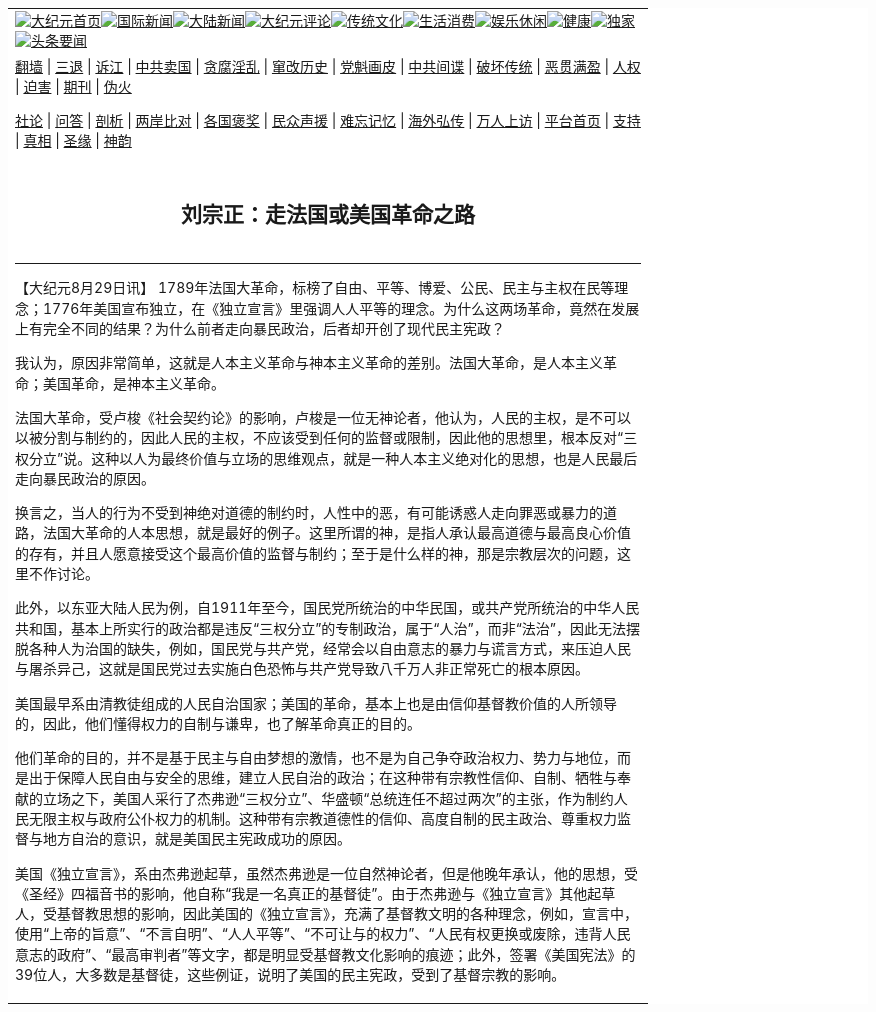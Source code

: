 <a name="1" id="1" target="_blank"></a><span id="1"></span>
<table align=center border="0"><tr><td colspan="2" VALIGN=TOP><a href="https://github.com/19920513/djy/blob/master/gb/nf1351518.md#1"><img src="https://raw.githubusercontent.com/19920513/www/master/t/djy/1.jpg" title="大纪元首页" alt="大纪元首页"></a><a href="https://github.com/19920513/djy/blob/master/gb/n24hr.md#1"><img src="https://raw.githubusercontent.com/19920513/www/master/t/djy/3.jpg" title="国际新闻" alt="国际新闻"></a><a href="https://github.com/19920513/djy/blob/master/gb/nsc413.md#1"><img src="https://raw.githubusercontent.com/19920513/www/master/t/djy/4.jpg" title="大陆新闻" alt="大陆新闻"></a><a href="https://github.com/19920513/djy/blob/master/gb/news392.md#1"><img src="https://raw.githubusercontent.com/19920513/www/master/t/djy/5.jpg" title="大纪元评论" alt="大纪元评论"></a><a href="https://github.com/19920513/djy/blob/master/gb/news2007.md#1"><img src="https://raw.githubusercontent.com/19920513/www/master/t/djy/6.jpg" title="传统文化" alt="传统文化"></a><a href="https://github.com/19920513/djy/blob/master/gb/news2008.md#1"><img src="https://raw.githubusercontent.com/19920513/www/master/t/djy/7.jpg" title="生活消费" alt="生活消费"></a><a href="https://github.com/19920513/djy/blob/master/gb/ncyule.md#1"><img src="https://raw.githubusercontent.com/19920513/www/master/t/djy/8.jpg" title="娱乐休闲" alt="娱乐休闲"></a><a href="https://github.com/19920513/djy/blob/master/gb/nsc1002.md#1"><img src="https://raw.githubusercontent.com/19920513/www/master/t/djy/9.jpg" title="健康" alt="健康"></a><a href="https://github.com/19920513/djy/blob/master/gb/nf6092.md#1"><img src="https://raw.githubusercontent.com/19920513/www/master/t/djy/10a.jpg" title="独家" alt="独家"></a><a href="https://github.com/19920513/djy/blob/master/gb/nf4514.md#1"><img src="https://raw.githubusercontent.com/19920513/www/master/t/djy/12a.jpg" title="头条要闻" alt="头条要闻"></a></td></tr>
<tr><td colspan="2" VALIGN=TOP><a target="_blank" href="https://github.com/19920513/www/blob/master/README.md?zsrh#1">翻墙</a> | <a target="_blank" href="https://github.com/19920513/djy/blob/master/gb/nf5657.md#1">三退</a> | <a target="_blank" href="https://github.com/19920513/djy/blob/master/gb/nf6124.md#1">诉江</a> | <a target="_blank" href="https://github.com/19920513/djy/blob/master/gb/nf1176117.md#1">中共卖国</a> | <a target="_blank" href="https://github.com/19920513/djy/blob/master/gb/nf5773.md#1">贪腐淫乱</a> | <a target="_blank" href="https://github.com/19920513/djy/blob/master/gb/nf1176115.md#1">窜改历史</a> | <a target="_blank" href="https://github.com/19920513/djy/blob/master/gb/nf1176107.md#1">党魁画皮</a> | <a target="_blank" href="https://github.com/19920513/djy/blob/master/gb/nf1320400.md#1">中共间谍</a> | <a target="_blank" href="https://github.com/19920513/djy/blob/master/gb/nf1176114.md#1">破坏传统</a> | <a target="_blank" href="https://github.com/19920513/ntdtv/blob/master/gb/prog447_1.md#1">恶贯满盈</a> | <a target="_blank" href="https://github.com/19920513/djy/blob/master/gb/ncid278.md#1">人权</a> | <a target="_blank" href="https://github.com/19920513/djy/blob/master/gb/nf1176111.md#1">迫害</a> | <a target="_blank" href="https://gitlab.com/szzdlab/mh-qikan/blob/master/README.md#1">期刊</a> | <a target="_blank" href="https://github.com/19920513/djy/blob/master/gb/nf5562.md#1">伪火</a></p><p><a target="_blank" href="https://github.com/19920513/djy/blob/master/gb/9p.md#1">社论</a> | <a target="_blank" href="https://github.com/19920513/djy/blob/master/gb/nf4378.md#1">问答</a> | <a target="_blank" href="https://github.com/19920513/djy/blob/master/gb/nf5792.md#1">剖析</a> | <a target="_blank" href="https://github.com/19920513/djy/blob/master/gb/nf5735.md#1">两岸比对</a> | <a target="_blank" href="https://github.com/19920513/djy/blob/master/gb/nf6119.md#1">各国褒奖</a> | <a target="_blank" href="https://github.com/19920513/djy/blob/master/gb/nf6120.md#1">民众声援</a> | <a target="_blank" href="https://github.com/19920513/djy/blob/master/gb/nf1188594.md#1">难忘记忆</a> | <a target="_blank" href="https://github.com/19920513/djy/blob/master/gb/nf3180.md#1">海外弘传</a> | <a target="_blank" href="https://github.com/19920513/djy/blob/master/gb/nf5410.md#1">万人上访</a> | <a target="_blank" href="https://github.com/19920513/www/blob/master/README.md?zsrh#1">平台首页</a> | <a target="_blank" href="https://github.com/19920513/djy/blob/master/gb/nf4386.md#1">支持</a> | <a target="_blank" href="https://github.com/19920513/djy/blob/master/gb/nf4389.md#1">真相</a> | <a target="_blank" href="https://github.com/19920513/djy/blob/master/gb/nf5790.md#1">圣缘</a> | <a target="_blank" href="https://github.com/19920513/djy/blob/master/gb/nf4786.md#1">神韵</a></td></tr>
<tr><td VALIGN=TOP width="626"><h2 align=center>刘宗正：走法国或美国革命之路</h2>
<h6></h6>
<hr>
	<p>【大纪元8月29日讯】 1789年法国大革命，标榜了自由、平等、博爱、公民、民主与主权在民等理念；1776年美国宣布独立，在《独立宣言》里强调人人平等的理念。为什么这两场革命，竟然在发展上有完全不同的结果？为什么前者走向暴民政治，后者却开创了现代民主宪政？</p>
<p>我认为，原因非常简单，这就是人本主义革命与神本主义革命的差别。法国大革命，是人本主义革命；美国革命，是神本主义革命。</p>
<p>法国大革命，受卢梭《社会契约论》的影响，卢梭是一位无神论者，他认为，人民的主权，是不可以以被分割与制约的，因此人民的主权，不应该受到任何的监督或限制，因此他的思想里，根本反对“三权分立”说。这种以人为最终价值与立场的思维观点，就是一种人本主义绝对化的思想，也是人民最后走向暴民政治的原因。</p>
<p>换言之，当人的行为不受到神绝对道德的制约时，人性中的恶，有可能诱惑人走向罪恶或暴力的道路，法国大革命的人本思想，就是最好的例子。这里所谓的神，是指人承认最高道德与最高良心价值的存有，并且人愿意接受这个最高价值的监督与制约；至于是什么样的神，那是宗教层次的问题，这里不作讨论。</p>
<p>此外，以东亚大陆人民为例，自1911年至今，国民党所统治的中华民国，或共产党所统治的中华人民共和国，基本上所实行的政治都是违反“三权分立”的专制政治，属于“人治”，而非“法治”，因此无法摆脱各种人为治国的缺失，例如，国民党与共产党，经常会以自由意志的暴力与谎言方式，来压迫人民与屠杀异己，这就是国民党过去实施白色恐怖与共产党导致八千万人非正常死亡的根本原因。</p>
<p>美国最早系由清教徒组成的人民自治国家；美国的革命，基本上也是由信仰基督教价值的人所领导的，因此，他们懂得权力的自制与谦卑，也了解革命真正的目的。</p>
<p>他们革命的目的，并不是基于民主与自由梦想的激情，也不是为自己争夺政治权力、势力与地位，而是出于保障人民自由与安全的思维，建立人民自治的政治；在这种带有宗教性信仰、自制、牺牲与奉献的立场之下，美国人采行了杰弗逊“三权分立”、华盛顿“总统连任不超过两次”的主张，作为制约人民无限主权与政府公仆权力的机制。这种带有宗教道德性的信仰、高度自制的民主政治、尊重权力监督与地方自治的意识，就是美国民主宪政成功的原因。</p>
<p>美国《独立宣言》，系由杰弗逊起草，虽然杰弗逊是一位自然神论者，但是他晚年承认，他的思想，受《圣经》四福音书的影响，他自称“我是一名真正的基督徒”。由于杰弗逊与《独立宣言》其他起草人，受基督教思想的影响，因此美国的《独立宣言》，充满了基督教文明的各种理念，例如，宣言中，使用“上帝的旨意”、“不言自明”、“人人平等”、“不可让与的权力”、“人民有权更换或废除，违背人民意志的政府”、“最高审判者”等文字，都是明显受基督教文化影响的痕迹；此外，签署《美国宪法》的39位人，大多数是基督徒，这些例证，说明了美国的民主宪政，受到了基督宗教的影响。</p>